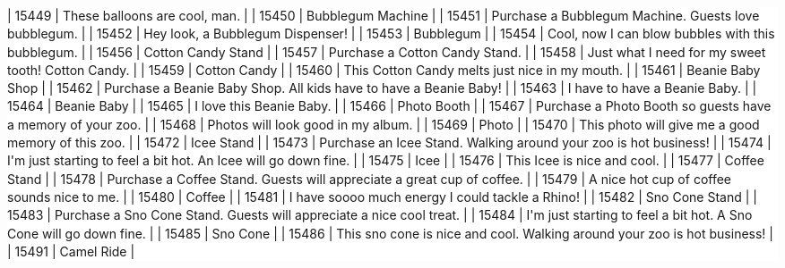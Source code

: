| 15449 | These balloons are cool, man. |
| 15450 | Bubblegum Machine |
| 15451 | Purchase a Bubblegum Machine. Guests love bubblegum. |
| 15452 | Hey look, a Bubblegum Dispenser! |
| 15453 | Bubblegum |
| 15454 | Cool, now I can blow bubbles with this bubblegum. |
| 15456 | Cotton Candy Stand |
| 15457 | Purchase a Cotton Candy Stand. |
| 15458 | Just what I need for my sweet tooth! Cotton Candy. |
| 15459 | Cotton Candy |
| 15460 | This Cotton Candy melts just nice in my mouth. |
| 15461 | Beanie Baby Shop |
| 15462 | Purchase a Beanie Baby Shop. All kids have to have a Beanie Baby! |
| 15463 | I have to have a Beanie Baby. |
| 15464 | Beanie Baby |
| 15465 | I love this Beanie Baby. |
| 15466 | Photo Booth |
| 15467 | Purchase a Photo Booth so guests have a memory of your zoo. |
| 15468 | Photos will look good in my album. |
| 15469 | Photo |
| 15470 | This photo will give me a good memory of this zoo. |
| 15472 | Icee Stand |
| 15473 | Purchase an Icee Stand. Walking around your zoo is hot business! |
| 15474 | I'm just starting to feel a bit hot. An Icee will go down fine. |
| 15475 | Icee |
| 15476 | This Icee is nice and cool. |
| 15477 | Coffee Stand |
| 15478 | Purchase a Coffee Stand. Guests will appreciate a great cup of coffee. |
| 15479 | A nice hot cup of coffee sounds nice to me. |
| 15480 | Coffee |
| 15481 | I have soooo much energy I could tackle a Rhino! |
| 15482 | Sno Cone Stand |
| 15483 | Purchase a Sno Cone Stand. Guests will appreciate a nice cool treat. |
| 15484 | I'm just starting to feel a bit hot. A Sno Cone will go down fine. |
| 15485 | Sno Cone |
| 15486 | This sno cone is nice and cool. Walking around your zoo is hot business! |
| 15491 | Camel Ride |